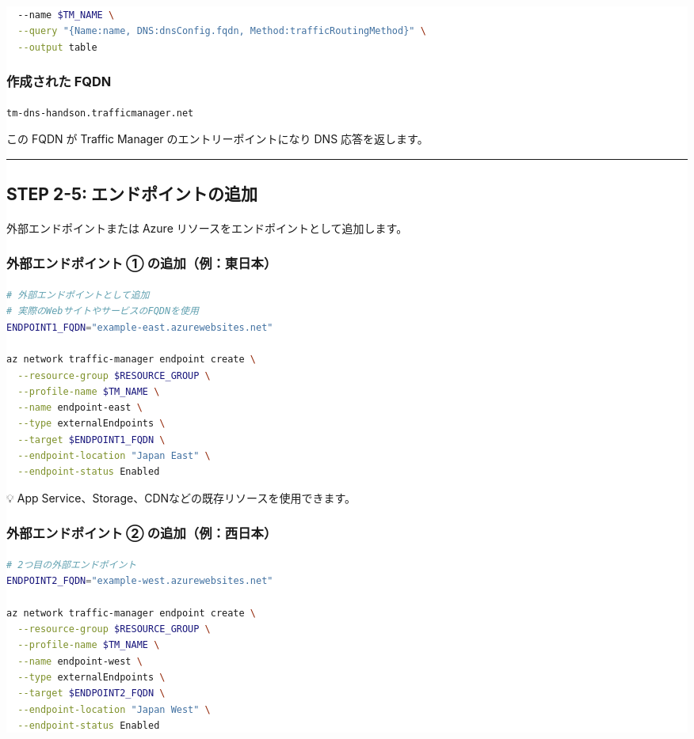 ```bash
  --name $TM_NAME \
  --query "{Name:name, DNS:dnsConfig.fqdn, Method:trafficRoutingMethod}" \
  --output table
```

### 作成された FQDN

```
tm-dns-handson.trafficmanager.net
```

この FQDN が Traffic Manager のエントリーポイントになり DNS 応答を返します。

---

## STEP 2-5: エンドポイントの追加

外部エンドポイントまたは Azure リソースをエンドポイントとして追加します。

<div class="grid grid-cols-2 gap-4 pt-4 text-xs">
<div>

### 外部エンドポイント ① の追加（例：東日本）

```bash
# 外部エンドポイントとして追加
# 実際のWebサイトやサービスのFQDNを使用
ENDPOINT1_FQDN="example-east.azurewebsites.net"

az network traffic-manager endpoint create \
  --resource-group $RESOURCE_GROUP \
  --profile-name $TM_NAME \
  --name endpoint-east \
  --type externalEndpoints \
  --target $ENDPOINT1_FQDN \
  --endpoint-location "Japan East" \
  --endpoint-status Enabled
```

<div class="mt-2 bg-blue-500/10 p-2 rounded text-xs">
💡 App Service、Storage、CDNなどの既存リソースを使用できます。
</div>

</div>
<div>

### 外部エンドポイント ② の追加（例：西日本）

```bash
# 2つ目の外部エンドポイント
ENDPOINT2_FQDN="example-west.azurewebsites.net"

az network traffic-manager endpoint create \
  --resource-group $RESOURCE_GROUP \
  --profile-name $TM_NAME \
  --name endpoint-west \
  --type externalEndpoints \
  --target $ENDPOINT2_FQDN \
  --endpoint-location "Japan West" \
  --endpoint-status Enabled
```
